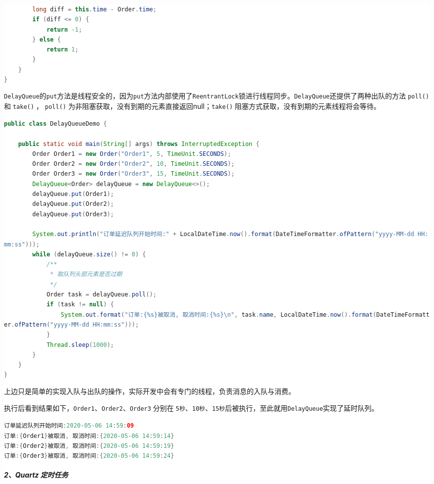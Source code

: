 ```java
        long diff = this.time - Order.time;
        if (diff <= 0) {
            return -1;
        } else {
            return 1;
        }
    }
}
```

`DelayQueue`的`put`方法是线程安全的，因为`put`方法内部使用了`ReentrantLock`锁进行线程同步。`DelayQueue`还提供了两种出队的方法 `poll()` 和 `take()` ， `poll()` 为非阻塞获取，没有到期的元素直接返回null；`take()` 阻塞方式获取，没有到期的元素线程将会等待。

```java
public class DelayQueueDemo {

    public static void main(String[] args) throws InterruptedException {
        Order Order1 = new Order("Order1", 5, TimeUnit.SECONDS);
        Order Order2 = new Order("Order2", 10, TimeUnit.SECONDS);
        Order Order3 = new Order("Order3", 15, TimeUnit.SECONDS);
        DelayQueue<Order> delayQueue = new DelayQueue<>();
        delayQueue.put(Order1);
        delayQueue.put(Order2);
        delayQueue.put(Order3);

        System.out.println("订单延迟队列开始时间:" + LocalDateTime.now().format(DateTimeFormatter.ofPattern("yyyy-MM-dd HH:mm:ss")));
        while (delayQueue.size() != 0) {
            /**
             * 取队列头部元素是否过期
             */
            Order task = delayQueue.poll();
            if (task != null) {
                System.out.format("订单:{%s}被取消, 取消时间:{%s}\n", task.name, LocalDateTime.now().format(DateTimeFormatter.ofPattern("yyyy-MM-dd HH:mm:ss")));
            }
            Thread.sleep(1000);
        }
    }
}
```

上边只是简单的实现入队与出队的操作，实际开发中会有专门的线程，负责消息的入队与消费。

执行后看到结果如下，`Order1`、`Order2`、`Order3` 分别在 `5秒`、`10秒`、`15秒`后被执行，至此就用`DelayQueue`实现了延时队列。

```java
订单延迟队列开始时间:2020-05-06 14:59:09
订单:{Order1}被取消, 取消时间:{2020-05-06 14:59:14}
订单:{Order2}被取消, 取消时间:{2020-05-06 14:59:19}
订单:{Order3}被取消, 取消时间:{2020-05-06 14:59:24}
```

##### 2、Quartz 定时任务
